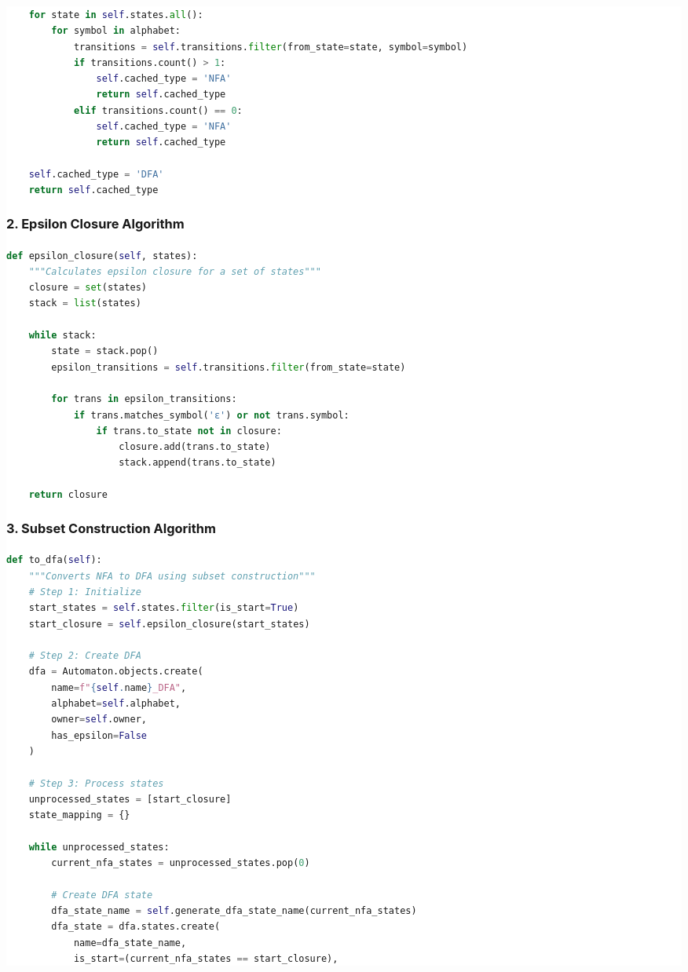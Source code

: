 ```python
    for state in self.states.all():
        for symbol in alphabet:
            transitions = self.transitions.filter(from_state=state, symbol=symbol)
            if transitions.count() > 1:
                self.cached_type = 'NFA'
                return self.cached_type
            elif transitions.count() == 0:
                self.cached_type = 'NFA'
                return self.cached_type
    
    self.cached_type = 'DFA'
    return self.cached_type
```

### 2. Epsilon Closure Algorithm

```python
def epsilon_closure(self, states):
    """Calculates epsilon closure for a set of states"""
    closure = set(states)
    stack = list(states)
    
    while stack:
        state = stack.pop()
        epsilon_transitions = self.transitions.filter(from_state=state)
        
        for trans in epsilon_transitions:
            if trans.matches_symbol('ε') or not trans.symbol:
                if trans.to_state not in closure:
                    closure.add(trans.to_state)
                    stack.append(trans.to_state)
    
    return closure
```

### 3. Subset Construction Algorithm

```python
def to_dfa(self):
    """Converts NFA to DFA using subset construction"""
    # Step 1: Initialize
    start_states = self.states.filter(is_start=True)
    start_closure = self.epsilon_closure(start_states)
    
    # Step 2: Create DFA
    dfa = Automaton.objects.create(
        name=f"{self.name}_DFA",
        alphabet=self.alphabet,
        owner=self.owner,
        has_epsilon=False
    )
    
    # Step 3: Process states
    unprocessed_states = [start_closure]
    state_mapping = {}
    
    while unprocessed_states:
        current_nfa_states = unprocessed_states.pop(0)
        
        # Create DFA state
        dfa_state_name = self.generate_dfa_state_name(current_nfa_states)
        dfa_state = dfa.states.create(
            name=dfa_state_name,
            is_start=(current_nfa_states == start_closure),
```